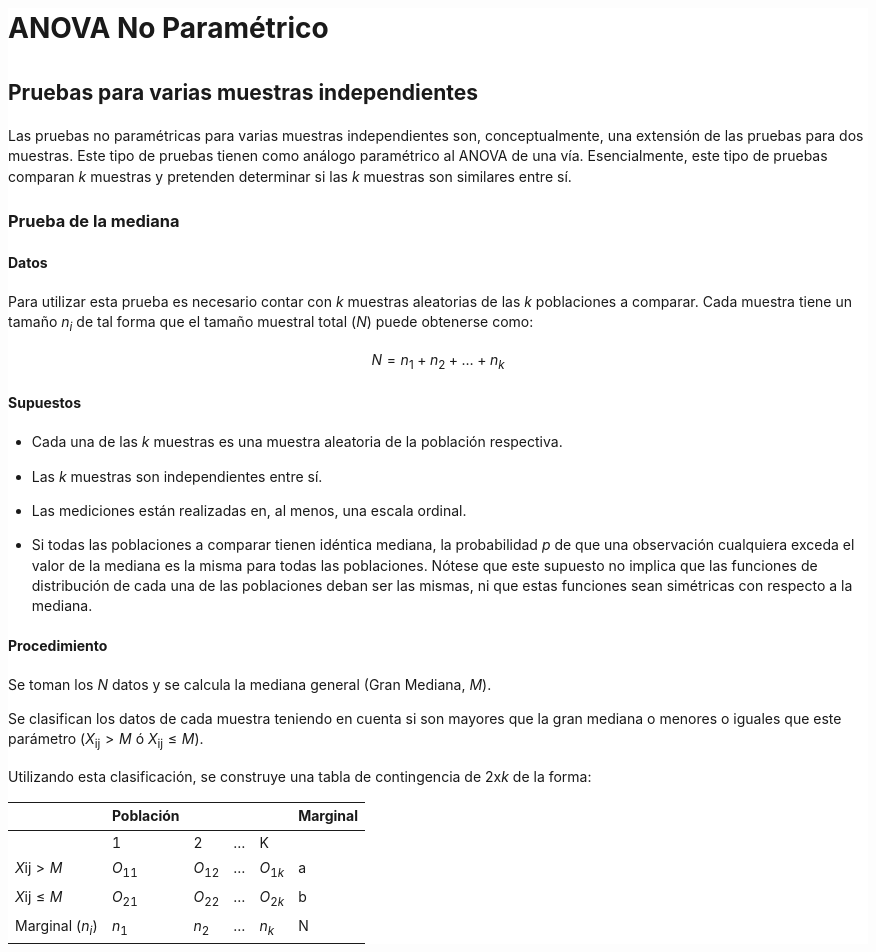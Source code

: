 


# ANOVA No Paramétrico

## Pruebas para varias muestras independientes

Las pruebas no paramétricas para varias muestras independientes son,
conceptualmente, una extensión de las pruebas para dos muestras. Este tipo de
pruebas tienen como análogo paramétrico al ANOVA de una vía. Esencialmente, este
tipo de pruebas comparan *k* muestras y pretenden determinar si las *k* muestras
son similares entre sí.

### Prueba de la mediana


#### Datos


Para utilizar esta prueba es necesario contar con $k$ muestras aleatorias de
las *k* poblaciones a comparar. Cada muestra tiene un tamaño $n_{i}$ de tal
forma que el tamaño muestral total ($N$) puede obtenerse como:

$$
N = n_{1} + n_{2} + \ldots  + n_{k}
$$

#### Supuestos


-   Cada una de las *k* muestras es una muestra aleatoria de la población
    respectiva.

-   Las *k* muestras son independientes entre sí.

-   Las mediciones están realizadas en, al menos, una escala ordinal.

-   Si todas las poblaciones a comparar tienen idéntica mediana, la probabilidad
    *p* de que una observación cualquiera exceda el valor de la mediana es la
    misma para todas las poblaciones. Nótese que este supuesto no implica que
    las funciones de distribución de cada una de las poblaciones deban ser las
    mismas, ni que estas funciones sean simétricas con respecto a la mediana.

####  Procedimiento


Se toman los $N$ datos y se calcula la mediana general (Gran Mediana, $M$).

Se clasifican los datos de cada muestra teniendo en cuenta si son mayores que la
gran mediana o menores o iguales que este parámetro ($X_{\text{ij}} > M$ ó
$X_{\text{ij}} \leq M$).

Utilizando esta clasificación, se construye una tabla de contingencia de 2x*k*
de la forma:

|                     | Población |  |         |        |Marginal   |
|---------------------|-----------|----------|---------|--------|---|
|                     | 1         | 2        | $\ldots$ | K      |   |
| $X\text{ij} > M$    | $O_{11}$    | $O_{12}$   | $\ldots$ | $O_{1k}$ | a |
| $X\text{ij} \leq M$ | $O_{21}$    | $O_{22}$   | $\ldots$ | $O_{2k}$ | b |
| Marginal ($n_i$)   | $n_{1}$     | $n_{2}$    | $\ldots$ | $n_{k}$  | N |
